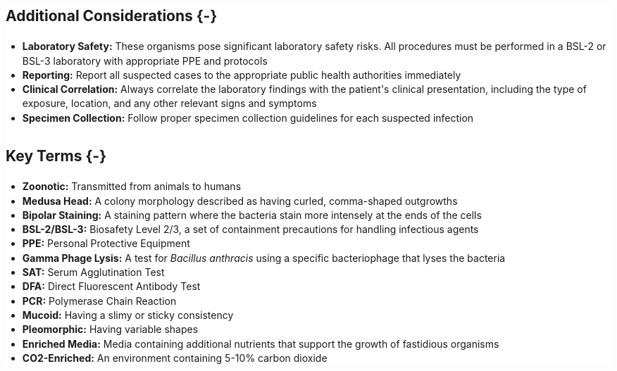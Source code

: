 ## **Additional Considerations** {-}

*   **Laboratory Safety:** These organisms pose significant laboratory safety risks. All procedures must be performed in a BSL-2 or BSL-3 laboratory with appropriate PPE and protocols
*   **Reporting:** Report all suspected cases to the appropriate public health authorities immediately
*   **Clinical Correlation:** Always correlate the laboratory findings with the patient's clinical presentation, including the type of exposure, location, and any other relevant signs and symptoms
*   **Specimen Collection:** Follow proper specimen collection guidelines for each suspected infection

## **Key Terms** {-}

*   **Zoonotic:** Transmitted from animals to humans
*   **Medusa Head:** A colony morphology described as having curled, comma-shaped outgrowths
*   **Bipolar Staining:** A staining pattern where the bacteria stain more intensely at the ends of the cells
*   **BSL-2/BSL-3:** Biosafety Level 2/3, a set of containment precautions for handling infectious agents
*   **PPE:** Personal Protective Equipment
*   **Gamma Phage Lysis:** A test for *Bacillus anthracis* using a specific bacteriophage that lyses the bacteria
*   **SAT:** Serum Agglutination Test
*   **DFA:** Direct Fluorescent Antibody Test
*   **PCR:** Polymerase Chain Reaction
*   **Mucoid:** Having a slimy or sticky consistency
*   **Pleomorphic:** Having variable shapes
*   **Enriched Media:** Media containing additional nutrients that support the growth of fastidious organisms
*   **CO2-Enriched:** An environment containing 5-10% carbon dioxide
